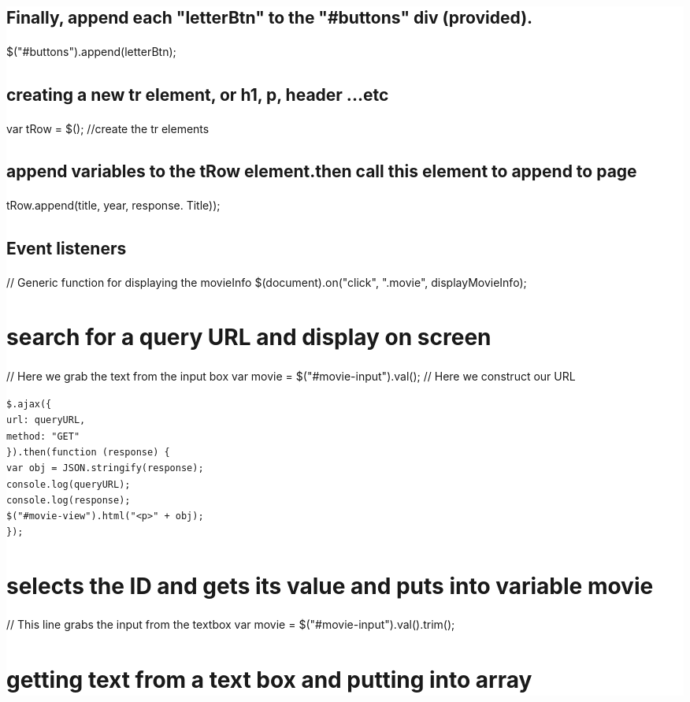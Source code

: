 ## Finally, append each "letterBtn" to the "#buttons" div (provided).

  $("#buttons").append(letterBtn); 
  
  

## creating a new tr element, or h1, p, header ...etc

  var tRow = $(<tr>); //create the tr elements
  

## append variables to the tRow element.then call this element to append to page

  tRow.append(title, year, response. Title)); 
  

## Event listeners

  // Generic function for displaying the movieInfo
  $(document).on("click", ".movie", displayMovieInfo); 
  

# search for a query URL and display on screen

// Here we grab the text from the input box
var movie = $("#movie-input").val(); 
// Here we construct our URL

```var queryURL = "https://www.omdbapi.com/?t=" + movie + "&plot=short&apikey=trilogy"; 
$.ajax({
url: queryURL, 
method: "GET"
}).then(function (response) {
var obj = JSON.stringify(response); 
console.log(queryURL); 
console.log(response); 
$("#movie-view").html("<p>" + obj); 
}); 

``` 
# selects the ID and gets its value and puts into variable movie

// This line grabs the input from the textbox
var movie = $("#movie-input").val().trim(); 

# getting text from a text box and putting into array
